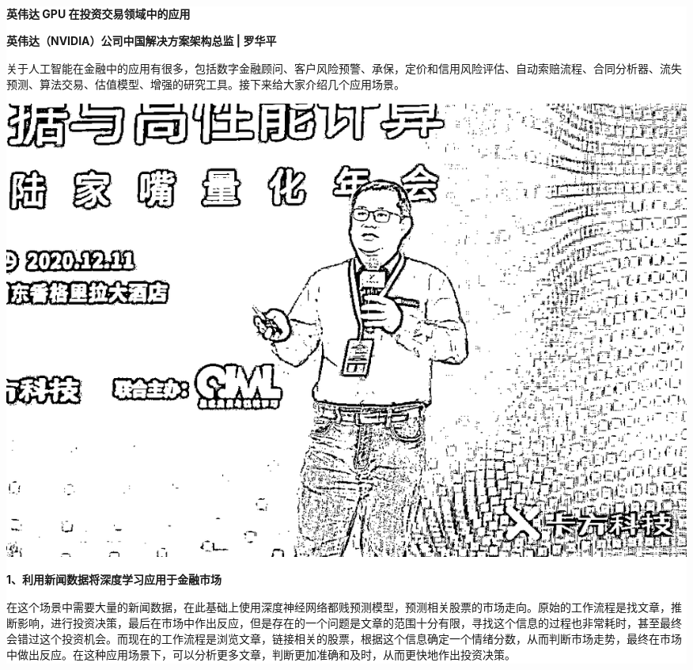 **英伟达 GPU 在投资交易领域中的应用**

****英伟达（NVIDIA）公司中国解决方案架构总监** | 罗华平**

关于人工智能在金融中的应用有很多，包括数字金融顾问、客户风险预警、承保，定价和信用风险评估、自动索赔流程、合同分析器、流失预测、算法交易、估值模型、增强的研究工具。接下来给大家介绍几个应用场景。

![](img/8db773f42e61a961d84e996da3dd3709.png)

**1、利用新闻数据将深度学习应用于金融市场**

在这个场景中需要大量的新闻数据，在此基础上使用深度神经网络都贱预测模型，预测相关股票的市场走向。原始的工作流程是找文章，推断影响，进行投资决策，最后在市场中作出反应，但是存在的一个问题是文章的范围十分有限，寻找这个信息的过程也非常耗时，甚至最终会错过这个投资机会。而现在的工作流程是浏览文章，链接相关的股票，根据这个信息确定一个情绪分数，从而判断市场走势，最终在市场中做出反应。在这种应用场景下，可以分析更多文章，判断更加准确和及时，从而更快地作出投资决策。
